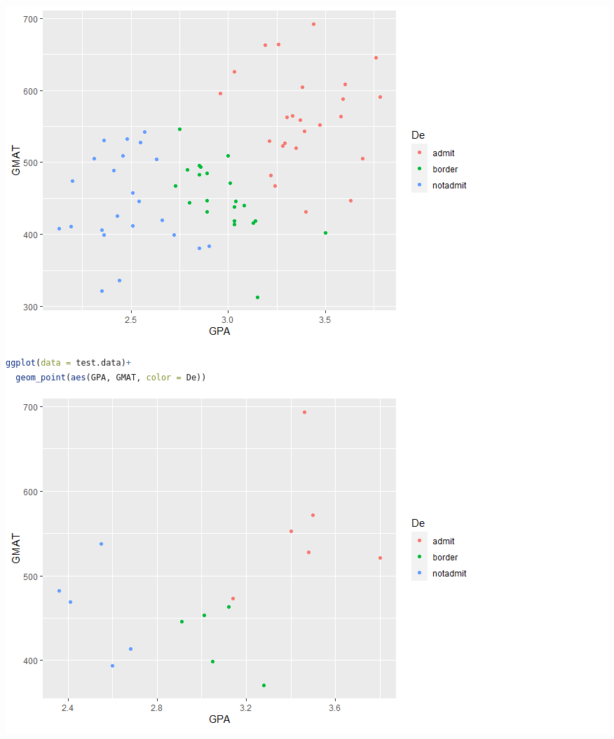 ![](GROUP-FINAL-EXAMINATION_files/figure-gfm/unnamed-chunk-5-1.png)

``` r
ggplot(data = test.data)+
  geom_point(aes(GPA, GMAT, color = De))
```

![](GROUP-FINAL-EXAMINATION_files/figure-gfm/unnamed-chunk-5-2.png)
